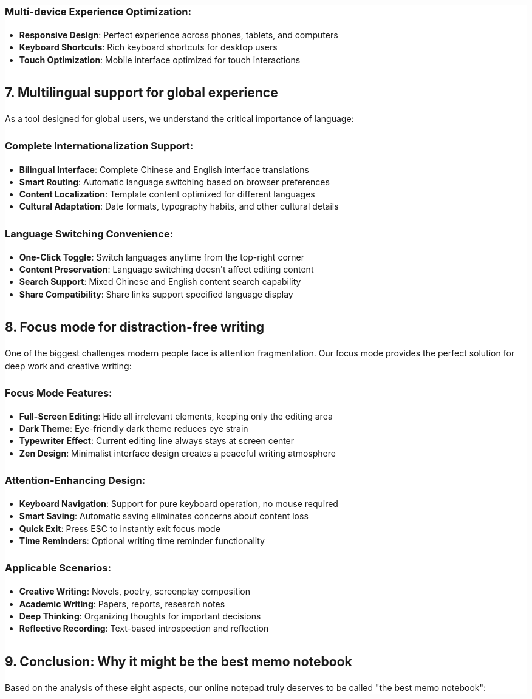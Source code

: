 ### Multi-device Experience Optimization:
- **Responsive Design**: Perfect experience across phones, tablets, and computers
- **Keyboard Shortcuts**: Rich keyboard shortcuts for desktop users
- **Touch Optimization**: Mobile interface optimized for touch interactions

## 7. Multilingual support for global experience

As a tool designed for global users, we understand the critical importance of language:

### Complete Internationalization Support:
- **Bilingual Interface**: Complete Chinese and English interface translations
- **Smart Routing**: Automatic language switching based on browser preferences
- **Content Localization**: Template content optimized for different languages
- **Cultural Adaptation**: Date formats, typography habits, and other cultural details

### Language Switching Convenience:
- **One-Click Toggle**: Switch languages anytime from the top-right corner
- **Content Preservation**: Language switching doesn't affect editing content
- **Search Support**: Mixed Chinese and English content search capability
- **Share Compatibility**: Share links support specified language display

## 8. Focus mode for distraction-free writing

One of the biggest challenges modern people face is attention fragmentation. Our focus mode provides the perfect solution for deep work and creative writing:

### Focus Mode Features:
- **Full-Screen Editing**: Hide all irrelevant elements, keeping only the editing area
- **Dark Theme**: Eye-friendly dark theme reduces eye strain
- **Typewriter Effect**: Current editing line always stays at screen center
- **Zen Design**: Minimalist interface design creates a peaceful writing atmosphere

### Attention-Enhancing Design:
- **Keyboard Navigation**: Support for pure keyboard operation, no mouse required
- **Smart Saving**: Automatic saving eliminates concerns about content loss
- **Quick Exit**: Press ESC to instantly exit focus mode
- **Time Reminders**: Optional writing time reminder functionality

### Applicable Scenarios:
- **Creative Writing**: Novels, poetry, screenplay composition
- **Academic Writing**: Papers, reports, research notes
- **Deep Thinking**: Organizing thoughts for important decisions
- **Reflective Recording**: Text-based introspection and reflection

## 9. Conclusion: Why it might be the best memo notebook

Based on the analysis of these eight aspects, our online notepad truly deserves to be called "the best memo notebook":
